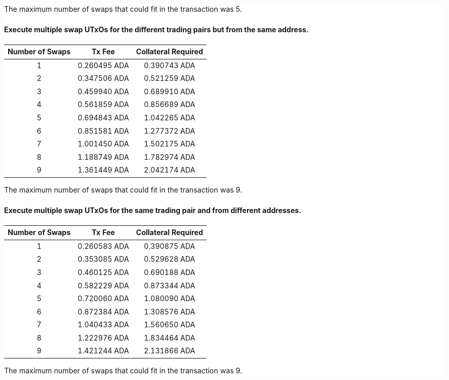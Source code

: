 The maximum number of swaps that could fit in the transaction was 5.

#### Execute multiple swap UTxOs for the different trading pairs but from the same address. 
| Number of Swaps | Tx Fee | Collateral Required |
|:--:|:--:|:--:|
| 1 | 0.260495 ADA | 0.390743 ADA |
| 2 | 0.347506 ADA | 0.521259 ADA |
| 3 | 0.459940 ADA | 0.689910 ADA |
| 4 | 0.561859 ADA | 0.856689 ADA |
| 5 | 0.694843 ADA | 1.042265 ADA |
| 6 | 0.851581 ADA | 1.277372 ADA |
| 7 | 1.001450 ADA | 1.502175 ADA |
| 8 | 1.188749 ADA | 1.782974 ADA |
| 9 | 1.361449 ADA | 2.042174 ADA | 

The maximum number of swaps that could fit in the transaction was 9.

#### Execute multiple swap UTxOs for the same trading pair and from different addresses. 
| Number of Swaps | Tx Fee | Collateral Required |
|:--:|:--:|:--:|
| 1 | 0.260583 ADA | 0.390875 ADA |
| 2 | 0.353085 ADA | 0.529628 ADA |
| 3 | 0.460125 ADA | 0.690188 ADA |
| 4 | 0.582229 ADA | 0.873344 ADA |
| 5 | 0.720060 ADA | 1.080090 ADA |
| 6 | 0.872384 ADA | 1.308576 ADA |
| 7 | 1.040433 ADA | 1.560650 ADA |
| 8 | 1.222976 ADA | 1.834464 ADA |
| 9 | 1.421244 ADA | 2.131866 ADA | 

The maximum number of swaps that could fit in the transaction was 9.
